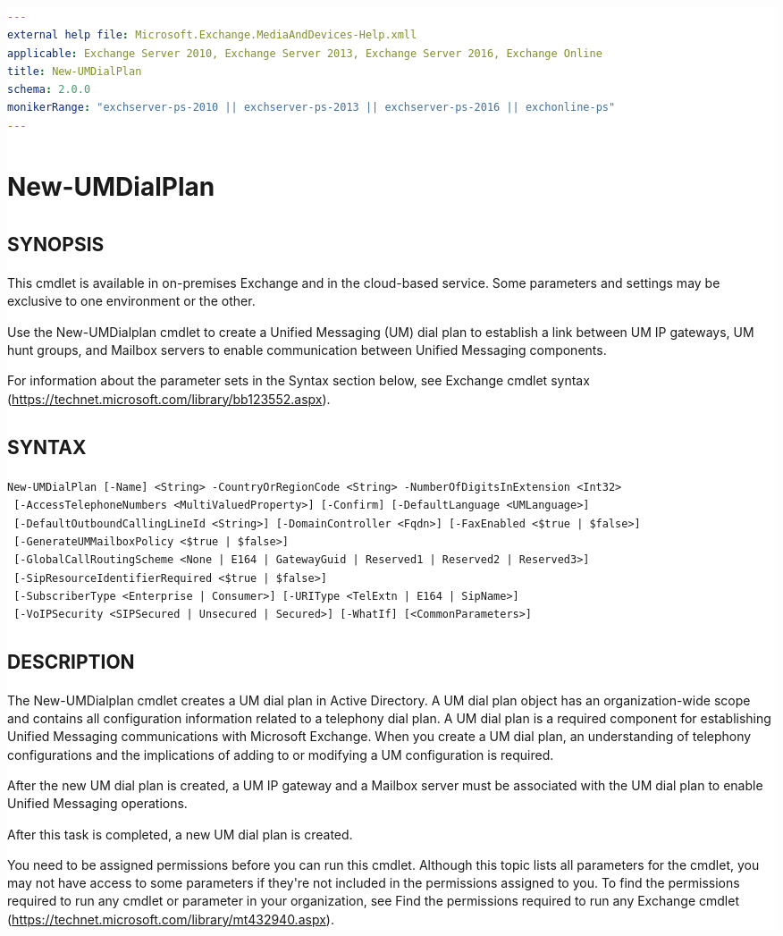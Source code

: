 ```yaml
---
external help file: Microsoft.Exchange.MediaAndDevices-Help.xmll
applicable: Exchange Server 2010, Exchange Server 2013, Exchange Server 2016, Exchange Online
title: New-UMDialPlan
schema: 2.0.0
monikerRange: "exchserver-ps-2010 || exchserver-ps-2013 || exchserver-ps-2016 || exchonline-ps"
---
```


# New-UMDialPlan

## SYNOPSIS
This cmdlet is available in on-premises Exchange and in the cloud-based service. Some parameters and settings may be exclusive to one environment or the other.

Use the New-UMDialplan cmdlet to create a Unified Messaging (UM) dial plan to establish a link between UM IP gateways, UM hunt groups, and Mailbox servers to enable communication between Unified Messaging components.

For information about the parameter sets in the Syntax section below, see Exchange cmdlet syntax (https://technet.microsoft.com/library/bb123552.aspx).

## SYNTAX

```
New-UMDialPlan [-Name] <String> -CountryOrRegionCode <String> -NumberOfDigitsInExtension <Int32>
 [-AccessTelephoneNumbers <MultiValuedProperty>] [-Confirm] [-DefaultLanguage <UMLanguage>]
 [-DefaultOutboundCallingLineId <String>] [-DomainController <Fqdn>] [-FaxEnabled <$true | $false>]
 [-GenerateUMMailboxPolicy <$true | $false>]
 [-GlobalCallRoutingScheme <None | E164 | GatewayGuid | Reserved1 | Reserved2 | Reserved3>]
 [-SipResourceIdentifierRequired <$true | $false>]
 [-SubscriberType <Enterprise | Consumer>] [-URIType <TelExtn | E164 | SipName>]
 [-VoIPSecurity <SIPSecured | Unsecured | Secured>] [-WhatIf] [<CommonParameters>]
```

## DESCRIPTION
The New-UMDialplan cmdlet creates a UM dial plan in Active Directory. A UM dial plan object has an organization-wide scope and contains all configuration information related to a telephony dial plan. A UM dial plan is a required component for establishing Unified Messaging communications with Microsoft Exchange. When you create a UM dial plan, an understanding of telephony configurations and the implications of adding to or modifying a UM configuration is required.

After the new UM dial plan is created, a UM IP gateway and a Mailbox server must be associated with the UM dial plan to enable Unified Messaging operations.

After this task is completed, a new UM dial plan is created.

You need to be assigned permissions before you can run this cmdlet. Although this topic lists all parameters for the cmdlet, you may not have access to some parameters if they're not included in the permissions assigned to you. To find the permissions required to run any cmdlet or parameter in your organization, see Find the permissions required to run any Exchange cmdlet (https://technet.microsoft.com/library/mt432940.aspx).
